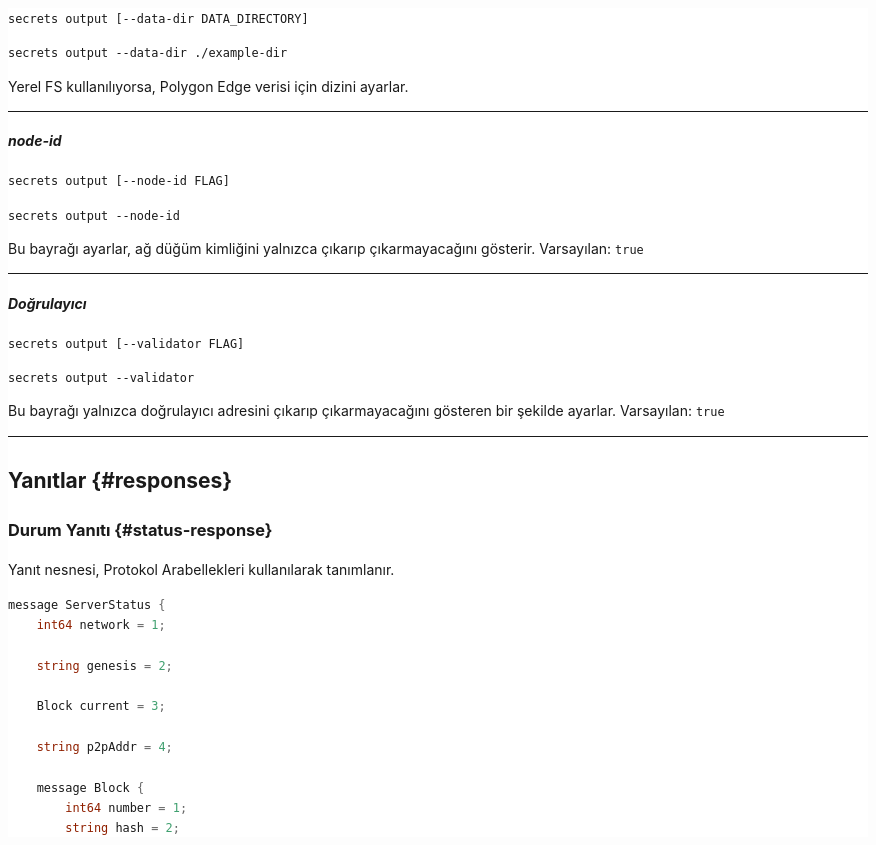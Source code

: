     secrets output [--data-dir DATA_DIRECTORY]

</TabItem>
  <TabItem value="example" label="Example">

    secrets output --data-dir ./example-dir

</TabItem>
</Tabs>

Yerel FS kullanılıyorsa, Polygon Edge verisi için dizini ayarlar.

---

<h4><i>node-id</i></h4>

<Tabs>
  <TabItem value="syntax" label="Syntax" default>

    secrets output [--node-id FLAG]

</TabItem>
  <TabItem value="example" label="Example">

    secrets output --node-id

</TabItem>
</Tabs>

Bu bayrağı ayarlar, ağ düğüm kimliğini yalnızca çıkarıp çıkarmayacağını gösterir. Varsayılan: `true`

---

<h4><i>Doğrulayıcı</i></h4>

<Tabs>
  <TabItem value="syntax" label="Syntax" default>

    secrets output [--validator FLAG]

</TabItem>
  <TabItem value="example" label="Example">

    secrets output --validator

</TabItem>
</Tabs>

Bu bayrağı yalnızca doğrulayıcı adresini çıkarıp çıkarmayacağını gösteren bir şekilde ayarlar. Varsayılan: `true`

---

## Yanıtlar {#responses}

### Durum Yanıtı {#status-response}

Yanıt nesnesi, Protokol Arabellekleri kullanılarak tanımlanır.
````go title="minimal/proto/system.proto"
message ServerStatus {
    int64 network = 1;

    string genesis = 2;

    Block current = 3;

    string p2pAddr = 4;

    message Block {
        int64 number = 1;
        string hash = 2;
````